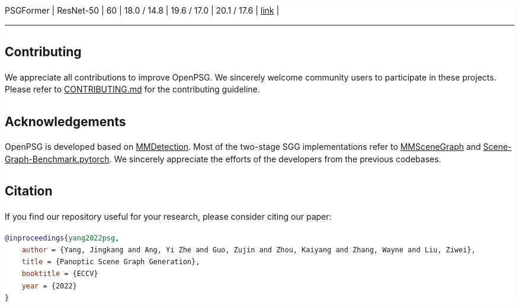 PSGFormer | ResNet-50 | 60 | 18.0 / 14.8 | 19.6 / 17.0 | 20.1 / 17.6 |  [link](https://entuedu-my.sharepoint.com/:f:/g/personal/jingkang001_e_ntu_edu_sg/EnaJchJzJPtGrkl4k09evPIB5JUkkDZ2tSS9F-Hd-1KYzA?e=9QA8Nc) |

---
## Contributing
We appreciate all contributions to improve OpenPSG.
We sincerely welcome community users to participate in these projects. Please refer to [CONTRIBUTING.md](https://github.com/Jingkang50/OpenOOD/blob/v0.5/CONTRIBUTING.md) for the contributing guideline.

## Acknowledgements
OpenPSG is developed based on [MMDetection](https://github.com/open-mmlab/mmdetection). Most of the two-stage SGG implementations refer to [MMSceneGraph](https://github.com/Kenneth-Wong/MMSceneGraph) and [Scene-Graph-Benchmark.pytorch](https://github.com/KaihuaTang/Scene-Graph-Benchmark.pytorch).
We sincerely appreciate the efforts of the developers from the previous codebases.

## Citation
If you find our repository useful for your research, please consider citing our paper:
```bibtex
@inproceedings{yang2022psg,
    author = {Yang, Jingkang and Ang, Yi Zhe and Guo, Zujin and Zhou, Kaiyang and Zhang, Wayne and Liu, Ziwei},
    title = {Panoptic Scene Graph Generation},
    booktitle = {ECCV}
    year = {2022}
}
```
